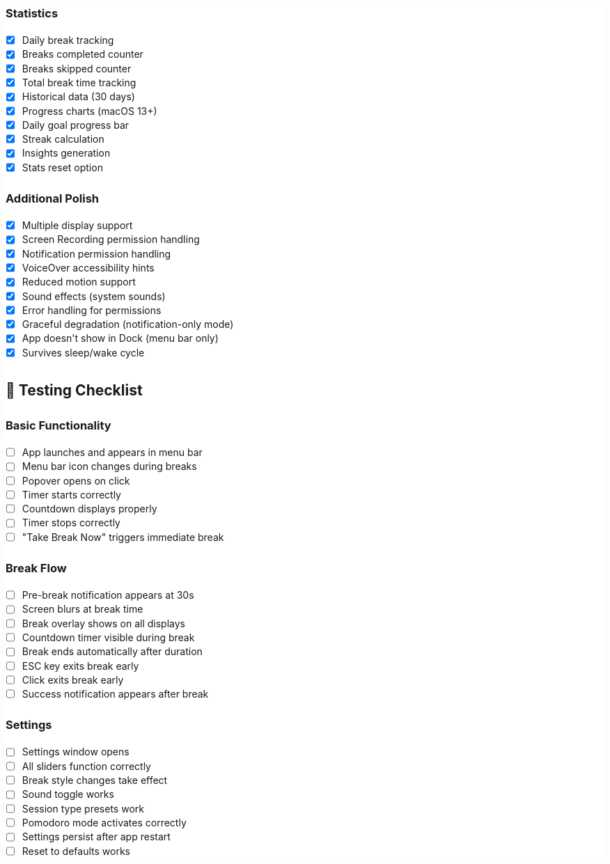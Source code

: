 ### Statistics
- [x] Daily break tracking
- [x] Breaks completed counter
- [x] Breaks skipped counter
- [x] Total break time tracking
- [x] Historical data (30 days)
- [x] Progress charts (macOS 13+)
- [x] Daily goal progress bar
- [x] Streak calculation
- [x] Insights generation
- [x] Stats reset option

### Additional Polish
- [x] Multiple display support
- [x] Screen Recording permission handling
- [x] Notification permission handling
- [x] VoiceOver accessibility hints
- [x] Reduced motion support
- [x] Sound effects (system sounds)
- [x] Error handling for permissions
- [x] Graceful degradation (notification-only mode)
- [x] App doesn't show in Dock (menu bar only)
- [x] Survives sleep/wake cycle

## 🧪 Testing Checklist

### Basic Functionality
- [ ] App launches and appears in menu bar
- [ ] Menu bar icon changes during breaks
- [ ] Popover opens on click
- [ ] Timer starts correctly
- [ ] Countdown displays properly
- [ ] Timer stops correctly
- [ ] "Take Break Now" triggers immediate break

### Break Flow
- [ ] Pre-break notification appears at 30s
- [ ] Screen blurs at break time
- [ ] Break overlay shows on all displays
- [ ] Countdown timer visible during break
- [ ] Break ends automatically after duration
- [ ] ESC key exits break early
- [ ] Click exits break early
- [ ] Success notification appears after break

### Settings
- [ ] Settings window opens
- [ ] All sliders function correctly
- [ ] Break style changes take effect
- [ ] Sound toggle works
- [ ] Session type presets work
- [ ] Pomodoro mode activates correctly
- [ ] Settings persist after app restart
- [ ] Reset to defaults works

